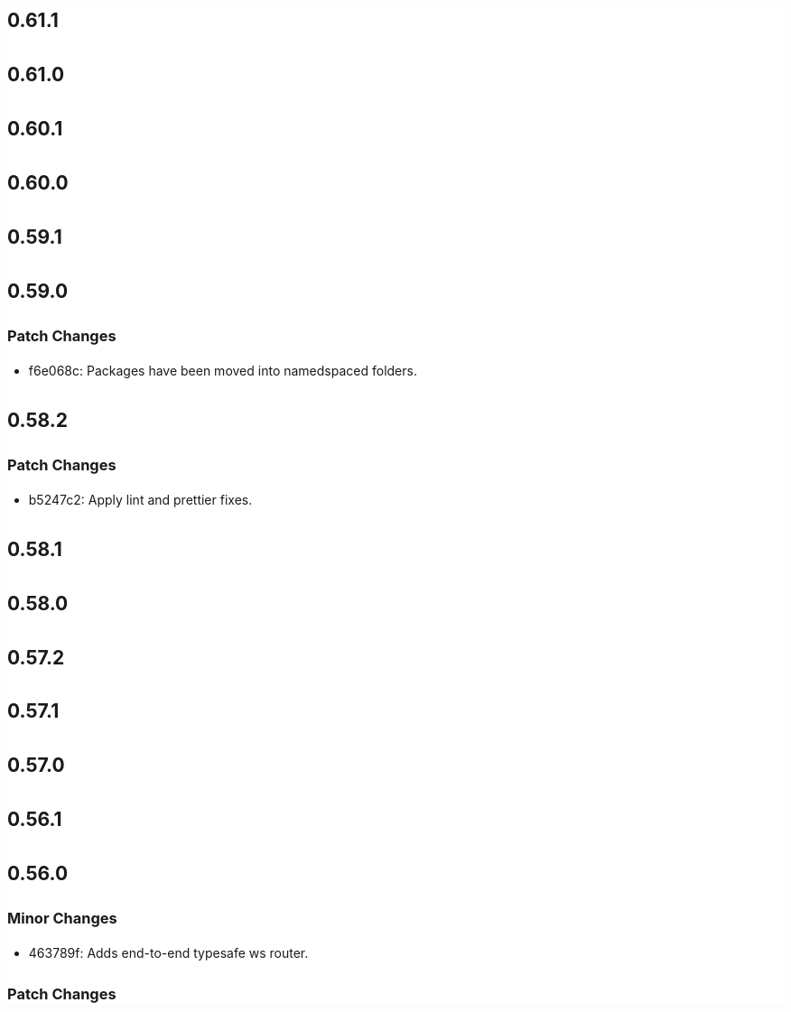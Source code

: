 ## 0.61.1

## 0.61.0

## 0.60.1

## 0.60.0

## 0.59.1

## 0.59.0

### Patch Changes

- f6e068c: Packages have been moved into namedspaced folders.

## 0.58.2

### Patch Changes

- b5247c2: Apply lint and prettier fixes.

## 0.58.1

## 0.58.0

## 0.57.2

## 0.57.1

## 0.57.0

## 0.56.1

## 0.56.0

### Minor Changes

- 463789f: Adds end-to-end typesafe ws router.

### Patch Changes
